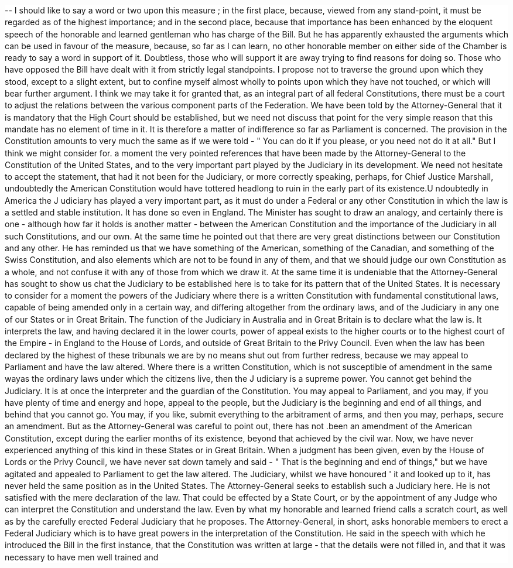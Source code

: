 -- I should like to say a word or two upon this measure ; in the first place, because, viewed from any stand-point, it must be regarded as of the highest importance; and in the second place, because that importance has been enhanced by the eloquent speech of the honorable and learned gentleman who has charge of the Bill. But he has apparently exhausted the arguments which can be used in favour of the measure, because, so far as I can learn, no other honorable member on either side of the Chamber is ready to say a word in support of it. Doubtless, those who will support it are away trying to find reasons for doing so. Those who have opposed the Bill have dealt with it from strictly legal standpoints. I propose not to traverse the ground upon which they stood, except to a slight extent, but to confine myself almost wholly to points upon which they have not touched, or which will bear further argument. I think we may take it for granted that, as an integral part of all federal Constitutions, there must be a court to adjust the relations between the various component parts of the Federation. We have been told by the Attorney-General that it is mandatory that the High Court should be established, but we need not discuss that point for the very simple reason that this mandate has no element of time in it. It is therefore a matter of indifference so far as Parliament is concerned. The provision in the Constitution amounts to very much the same as if we were told - " You can do it if you please, or you need not do it at all." But I think we might consider for. a moment the very pointed references that have been made by the Attorney-General to the Constitution of the United States, and to the very important part played by the Judiciary in its development. We need not hesitate to accept the statement, that had it not been for the Judiciary, or more correctly speaking, perhaps, for Chief Justice Marshall, undoubtedly the American Constitution would have tottered headlong to ruin in the early part of its existence.U ndoubtedly in America the J udiciary has played a very important part, as it must do under a Federal or any other Constitution in which the law is a settled and stable institution. It has done so even in England. The Minister has sought to draw an analogy, and certainly there is one - although how far it holds is another matter - between the American Constitution and the importance of the Judiciary in all such Constitutions, and our own. At the same time he pointed out that there are very great distinctions between our Constitution and any other. He has reminded us that we have something of the American, something of the Canadian, and something of the Swiss Constitution, and also elements which are not to be found in any of them, and that we should judge our own Constitution as a whole, and not confuse it with any of those from which we draw it. At the same time it is undeniable that the Attorney-General has sought to show us chat the Judiciary to be established here is to take for its pattern that of the United States. It is necessary to consider for a moment the powers of the Judiciary where there is a written Constitution with fundamental constitutional laws, capable of being amended only in a certain way, and differing altogether from the ordinary laws, and of the Judiciary in any one of our States or in Great Britain. The function of the Judiciary in Australia and in Great Britain is to declare what the law is. It interprets the law, and having declared it in the lower courts, power of appeal exists to the higher courts or to the highest court of the Empire - in England to the House of Lords, and outside of Great Britain to the Privy Council. Even when the law has been declared by the highest of these tribunals we are by no means shut out from further redress, because we may appeal to Parliament and have the law altered. Where there is a written Constitution, which is not susceptible of amendment in the same wayas the ordinary laws under which the citizens live, then the J udiciary is a supreme power. You cannot get behind the Judiciary. It is at once the interpreter and the guardian of the Constitution. You may appeal to Parliament, and you may, if you have plenty of time and energy and hope, appeal to the people, but the Judiciary is the beginning and end of all things, and behind that you cannot go. You may, if you like, submit everything to the arbitrament of arms, and then you may, perhaps, secure an amendment. But as the Attorney-General was careful to point out, there has not .been an amendment of the American Constitution, except during the earlier months of its existence, beyond that achieved by the civil war. Now, we have never experienced anything of this kind in these States or in Great Britain. When a judgment has been given, even by the House of Lords or the Privy Council, we have never sat down tamely and said - " That is the beginning and end of things," but we have agitated and appealed to Parliament to get the law altered. The Judiciary, whilst we have honoured ' it and looked up to it, has never held the same position as in the United States. The Attorney-General seeks to establish such a Judiciary here. He is not satisfied with the mere declaration of the law. That could be effected by a State Court, or by the appointment of any Judge who can interpret the Constitution and understand the law. Even by what my honorable and learned friend calls a scratch court, as well as by the carefully erected Federal Judiciary that he proposes. The Attorney-General, in short, asks honorable members to erect a Federal Judiciary which is to have great powers in the interpretation of the Constitution. He said in the speech with which he introduced the Bill in the first instance, that the Constitution was written at large - that the details were not filled in, and that it was necessary to have men well trained and